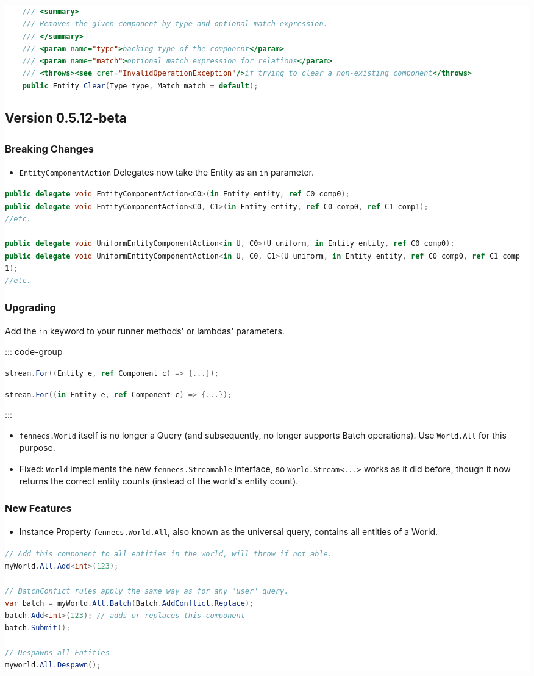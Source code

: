 ```cs
    /// <summary>
    /// Removes the given component by type and optional match expression.
    /// </summary>
    /// <param name="type">backing type of the component</param>
    /// <param name="match">optional match expression for relations</param>
    /// <throws><see cref="InvalidOperationException"/>if trying to clear a non-existing component</throws>
    public Entity Clear(Type type, Match match = default);

```


## Version 0.5.12-beta
### Breaking Changes
- `EntityComponentAction` Delegates now take the Entity as an `in` parameter. 

```csharp
public delegate void EntityComponentAction<C0>(in Entity entity, ref C0 comp0);
public delegate void EntityComponentAction<C0, C1>(in Entity entity, ref C0 comp0, ref C1 comp1);
//etc.

public delegate void UniformEntityComponentAction<in U, C0>(U uniform, in Entity entity, ref C0 comp0);
public delegate void UniformEntityComponentAction<in U, C0, C1>(U uniform, in Entity entity, ref C0 comp0, ref C1 comp1);
//etc.
```

### Upgrading
Add the `in` keyword to your runner methods' or lambdas' parameters.

::: code-group
```csharp  [old api] 🕸️
stream.For((Entity e, ref Component c) => {...});
```
```csharp [new api] ✨
stream.For((in Entity e, ref Component c) => {...});
```
:::


- `fennecs.World` itself is no longer a Query (and subsequently, no longer supports Batch operations). Use `World.All` for this purpose.

- Fixed: `World` implements the new `fennecs.Streamable` interface, so `World.Stream<...>` works as it did before, though it now returns the correct entity counts (instead of the world's entity count).

### New Features

- Instance Property `fennecs.World.All`, also known as the universal query, contains all entities of a World.
```cs
// Add this component to all entities in the world, will throw if not able.
myWorld.All.Add<int>(123); 

// BatchConfict rules apply the same way as for any "user" query.
var batch = myWorld.All.Batch(Batch.AddConflict.Replace);
batch.Add<int>(123); // adds or replaces this component
batch.Submit();

// Despawns all Entities
myworld.All.Despawn(); 
```
